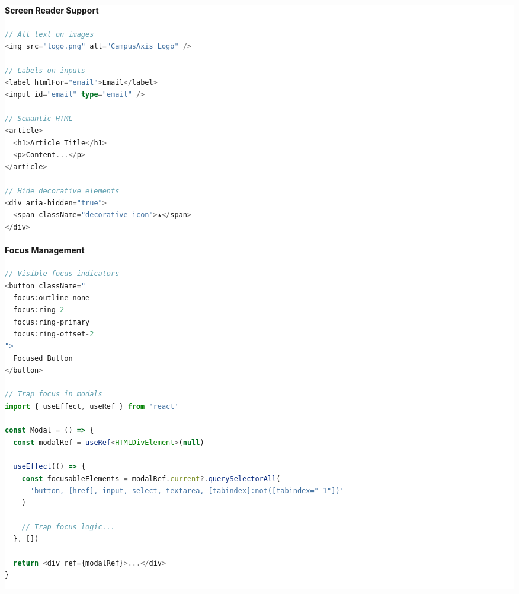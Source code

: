 #### Screen Reader Support

```typescript
// Alt text on images
<img src="logo.png" alt="CampusAxis Logo" />

// Labels on inputs
<label htmlFor="email">Email</label>
<input id="email" type="email" />

// Semantic HTML
<article>
  <h1>Article Title</h1>
  <p>Content...</p>
</article>

// Hide decorative elements
<div aria-hidden="true">
  <span className="decorative-icon">★</span>
</div>
```

#### Focus Management

```typescript
// Visible focus indicators
<button className="
  focus:outline-none
  focus:ring-2
  focus:ring-primary
  focus:ring-offset-2
">
  Focused Button
</button>

// Trap focus in modals
import { useEffect, useRef } from 'react'

const Modal = () => {
  const modalRef = useRef<HTMLDivElement>(null)
  
  useEffect(() => {
    const focusableElements = modalRef.current?.querySelectorAll(
      'button, [href], input, select, textarea, [tabindex]:not([tabindex="-1"])'
    )
    
    // Trap focus logic...
  }, [])
  
  return <div ref={modalRef}>...</div>
}
```

---